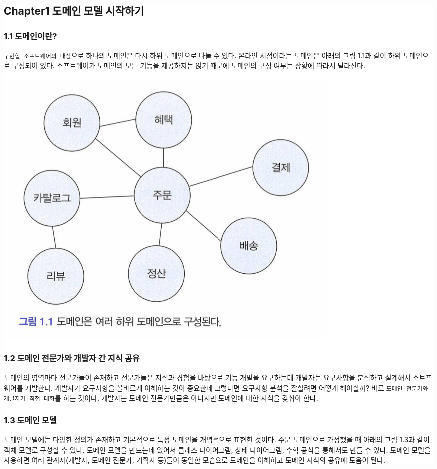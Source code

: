 ## Chapter1 도메인 모델 시작하기

### 1.1 도메인이란?
`구현할 소프트웨어의 대상`으로 하나의 도메인은 다시 하위 도메인으로 나눌 수 있다. 온라인 서점이라는 도메인은 아래의 그림 1.1과 같이 하위 도메인으로 구성되어 있다. 소프트웨어가 도메인의 모든 기능을 제공하지는 않기 때문에 도메인의 구성 여부는 상황에 따라서 달라진다.

<img src="./그림 1.1.png" width="75%" height="75%">

### 1.2 도메인 전문가와 개발자 간 지식 공유
도메인의 영역마다 전문가들이 존재하고 전문가들은 지식과 경험을 바탕으로 기능 개발을 요구하는데 개발자는 요구사항을 분석하고 설계해서 소트프웨어를 개발한다. 개발자가 요구사항을 올바르게 이해하는 것이 중요한데 그렇다면 요구사항 분석을 잘할려면 어떻게 해야할까? 바로 `도메인 전문가와 개발자가 직접 대화`를 하는 것이다. 개발자는 도메인 전문가만큼은 아니지만 도메인에 대한 지식을 갖춰야 한다.

### 1.3 도메인 모델
도메인 모델에는 다양한 정의가 존재하고 기본적으로 특정 도메인을 개념적으로 표현한 것이다. 주문 도메인으로 가정했을 때 아래의 그림 1.3과 같이 객체 모델로 구성할 수 있다. 도메인 모델을 만드는데 있어서 클래스 다이어그램, 상태 다이어그램, 수학 공식을 통해서도 만들 수 있다. 도메인 모델을 사용하면 여러 관계자(개발자, 도메인 전문가, 기획자 등)들이 동일한 모습으로 도메인을 이해하고 도메인 지식의 공유에 도움이 된다.
